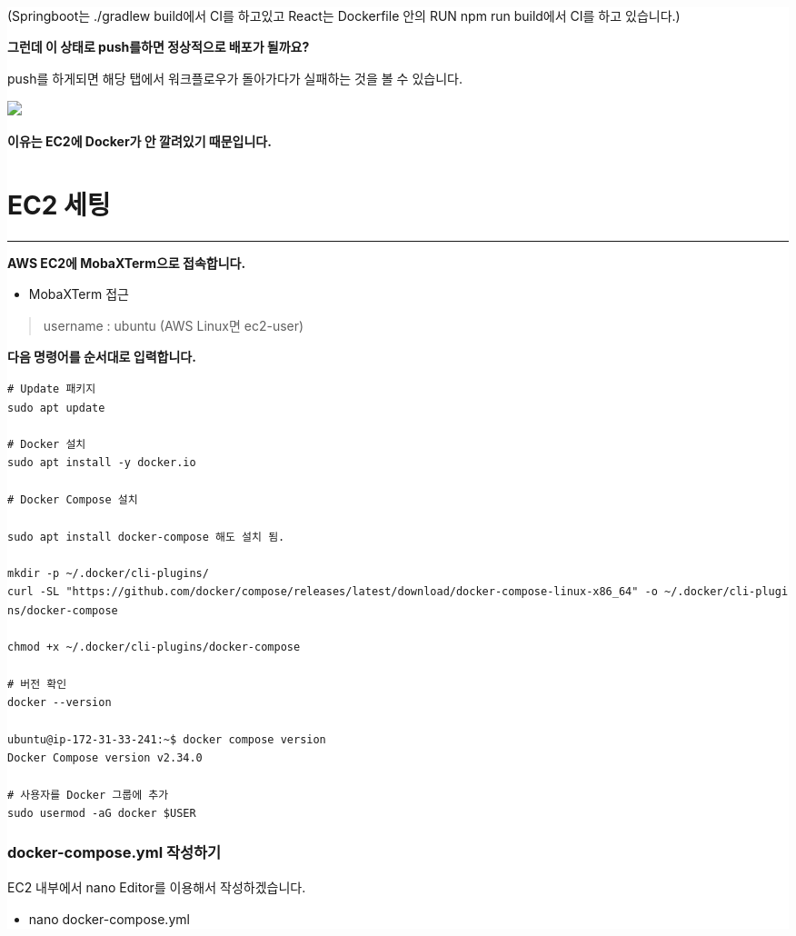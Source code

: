 (Springboot는 ./gradlew build에서 CI를 하고있고 React는 Dockerfile 안의 RUN npm run build에서 CI를 하고 있습니다.)

**그런데 이 상태로 push를하면 정상적으로 배포가 될까요?**

push를 하게되면 해당 탭에서 워크플로우가 돌아가다가 실패하는 것을 볼 수 있습니다.

![](https://velog.velcdn.com/images/g6y116/post/62054840-75fc-45f3-ac49-205f98b619f5/image.png)

**이유는 EC2에 Docker가 안 깔려있기 때문입니다.**

# EC2 세팅

---

**AWS EC2에 MobaXTerm으로 접속합니다.**

- MobaXTerm 접근

> username : ubuntu (AWS Linux면 ec2-user)
> 

**다음 명령어를 순서대로 입력합니다.**

```
# Update 패키지
sudo apt update

# Docker 설치
sudo apt install -y docker.io

# Docker Compose 설치

sudo apt install docker-compose 해도 설치 됨.

mkdir -p ~/.docker/cli-plugins/
curl -SL "https://github.com/docker/compose/releases/latest/download/docker-compose-linux-x86_64" -o ~/.docker/cli-plugins/docker-compose

chmod +x ~/.docker/cli-plugins/docker-compose

# 버전 확인
docker --version

ubuntu@ip-172-31-33-241:~$ docker compose version
Docker Compose version v2.34.0

# 사용자를 Docker 그룹에 추가
sudo usermod -aG docker $USER
```

### docker-compose.yml 작성하기

EC2 내부에서 nano Editor를 이용해서 작성하겠습니다.

- nano docker-compose.yml
